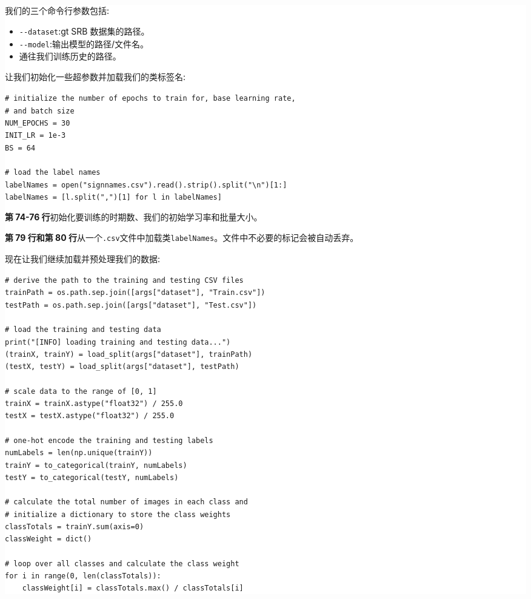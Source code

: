 我们的三个命令行参数包括:

*   `--dataset`:gt SRB 数据集的路径。
*   `--model`:输出模型的路径/文件名。
*   通往我们训练历史的路径。

让我们初始化一些超参数并加载我们的类标签名:

```
# initialize the number of epochs to train for, base learning rate,
# and batch size
NUM_EPOCHS = 30
INIT_LR = 1e-3
BS = 64

# load the label names
labelNames = open("signnames.csv").read().strip().split("\n")[1:]
labelNames = [l.split(",")[1] for l in labelNames]

```

**第 74-76 行**初始化要训练的时期数、我们的初始学习率和批量大小。

**第 79 行和第 80 行**从一个`.csv`文件中加载类`labelNames`。文件中不必要的标记会被自动丢弃。

现在让我们继续加载并预处理我们的数据:

```
# derive the path to the training and testing CSV files
trainPath = os.path.sep.join([args["dataset"], "Train.csv"])
testPath = os.path.sep.join([args["dataset"], "Test.csv"])

# load the training and testing data
print("[INFO] loading training and testing data...")
(trainX, trainY) = load_split(args["dataset"], trainPath)
(testX, testY) = load_split(args["dataset"], testPath)

# scale data to the range of [0, 1]
trainX = trainX.astype("float32") / 255.0
testX = testX.astype("float32") / 255.0

# one-hot encode the training and testing labels
numLabels = len(np.unique(trainY))
trainY = to_categorical(trainY, numLabels)
testY = to_categorical(testY, numLabels)

# calculate the total number of images in each class and
# initialize a dictionary to store the class weights
classTotals = trainY.sum(axis=0)
classWeight = dict()

# loop over all classes and calculate the class weight
for i in range(0, len(classTotals)):
	classWeight[i] = classTotals.max() / classTotals[i]

```
